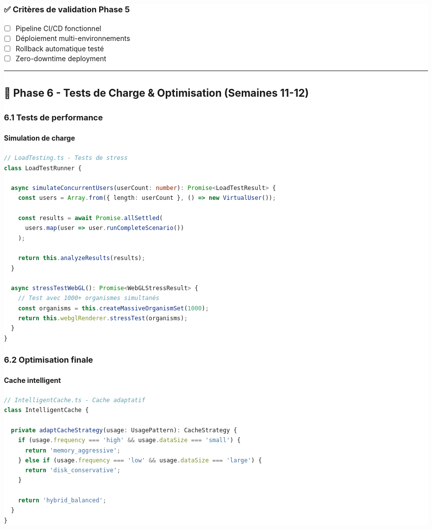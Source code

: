 ### ✅ Critères de validation Phase 5
- [ ] Pipeline CI/CD fonctionnel
- [ ] Déploiement multi-environnements
- [ ] Rollback automatique testé
- [ ] Zero-downtime deployment

---

## 🎯 Phase 6 - Tests de Charge & Optimisation (Semaines 11-12)

### 6.1 Tests de performance

#### Simulation de charge
```typescript
// LoadTesting.ts - Tests de stress
class LoadTestRunner {
  
  async simulateConcurrentUsers(userCount: number): Promise<LoadTestResult> {
    const users = Array.from({ length: userCount }, () => new VirtualUser());
    
    const results = await Promise.allSettled(
      users.map(user => user.runCompleteScenario())
    );
    
    return this.analyzeResults(results);
  }
  
  async stressTestWebGL(): Promise<WebGLStressResult> {
    // Test avec 1000+ organismes simultanés
    const organisms = this.createMassiveOrganismSet(1000);
    return this.webglRenderer.stressTest(organisms);
  }
}
```

### 6.2 Optimisation finale

#### Cache intelligent
```typescript
// IntelligentCache.ts - Cache adaptatif
class IntelligentCache {
  
  private adaptCacheStrategy(usage: UsagePattern): CacheStrategy {
    if (usage.frequency === 'high' && usage.dataSize === 'small') {
      return 'memory_aggressive';
    } else if (usage.frequency === 'low' && usage.dataSize === 'large') {
      return 'disk_conservative';
    }
    
    return 'hybrid_balanced';
  }
}
```
